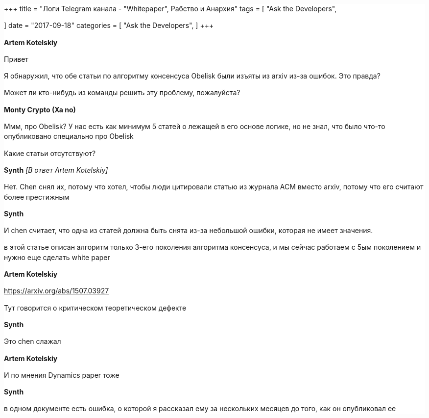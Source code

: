 +++
title = "Логи Telegram канала - "Whitepaper", Рабство и Анархия"
tags = [
    "Ask the Developers",

]
date = "2017-09-18"
categories = [
    "Ask the Developers",
]
+++

**Artem Kotelskiy**

Привет

Я обнаружил, что обе статьи по алгоритму консенсуса Obelisk
были изъяты из arxiv из-за ошибок. Это правда?

Может ли кто-нибудь из команды решить эту проблему, пожалуйста?

**Monty Crypto (Xa no)**

Ммм, про Obelisk? У нас есть как минимум 5 статей о лежащей 
в его основе логике, но не знал, что было что-то опубликовано 
специально про Obelisk

Какие статьи отсутствуют?

**Synth** *[В ответ Artem Kotelskiy]*

Нет. Chen снял их, потому что хотел, чтобы люди цитировали статью
из журнала ACM вместо arxiv, потому что его считают более престижным

**Synth**

И chen считает, что одна из статей должна быть снята из-за 
небольшой ошибки, которая не имеет значения.

 в этой статье описан алгоритм только 3-его поколения алгоритма консенсуса,
 и мы сейчас работаем с 5ым поколением и нужно еще сделать white paper

**Artem Kotelskiy**

https://arxiv.org/abs/1507.03927

Тут говорится о критическом теоретическом дефекте

**Synth**

Это chen слажал

**Artem Kotelskiy**

И по мнения Dynamics paper тоже

**Synth**

в одном документе есть ошибка, о которой я рассказал
ему за нескольких месяцев до того, как он опубликовал ее
